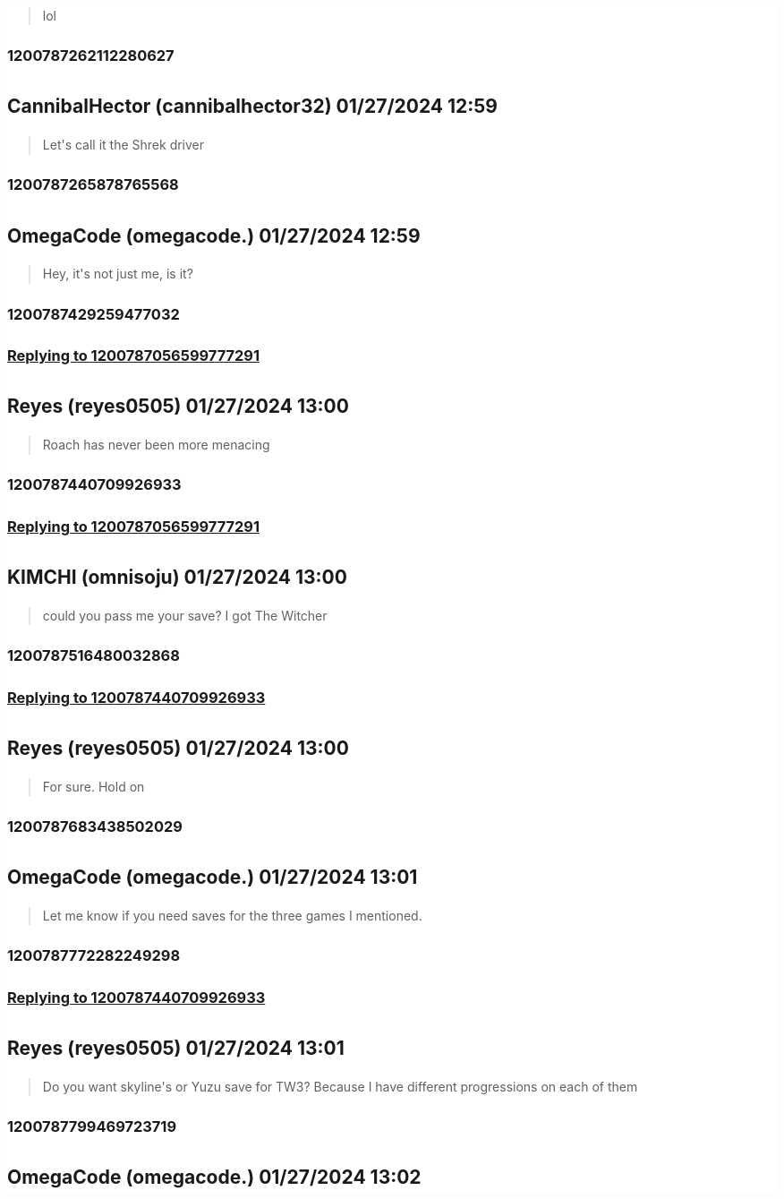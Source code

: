 > lol

### 1200787262112280627
## CannibalHector (cannibalhector32) 01/27/2024 12:59 

> Let's call it the Shrek driver

### 1200787265878765568
## OmegaCode (omegacode.) 01/27/2024 12:59 

> Hey, it's not just me, is it?

### 1200787429259477032
### [Replying to 1200787056599777291](#1200787056599777291)
## Reyes (reyes0505) 01/27/2024 13:00 

> Roach has never been more menacing

### 1200787440709926933
### [Replying to 1200787056599777291](#1200787056599777291)
## KIMCHI (omnisoju) 01/27/2024 13:00 

> could you pass me your save? I got The Witcher

### 1200787516480032868
### [Replying to 1200787440709926933](#1200787440709926933)
## Reyes (reyes0505) 01/27/2024 13:00 

> For sure. Hold on

### 1200787683438502029
## OmegaCode (omegacode.) 01/27/2024 13:01 

> Let me know if you need saves for the three games I mentioned.

### 1200787772282249298
### [Replying to 1200787440709926933](#1200787440709926933)
## Reyes (reyes0505) 01/27/2024 13:01 

> Do you want skyline's or Yuzu save for TW3? Because I have different progressions on each of them

### 1200787799469723719
## OmegaCode (omegacode.) 01/27/2024 13:02 
